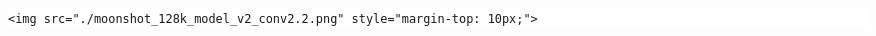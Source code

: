     <img src="./moonshot_128k_model_v2_conv2.2.png" style="margin-top: 10px;">
  </div>
  <div style="width: 33%;">